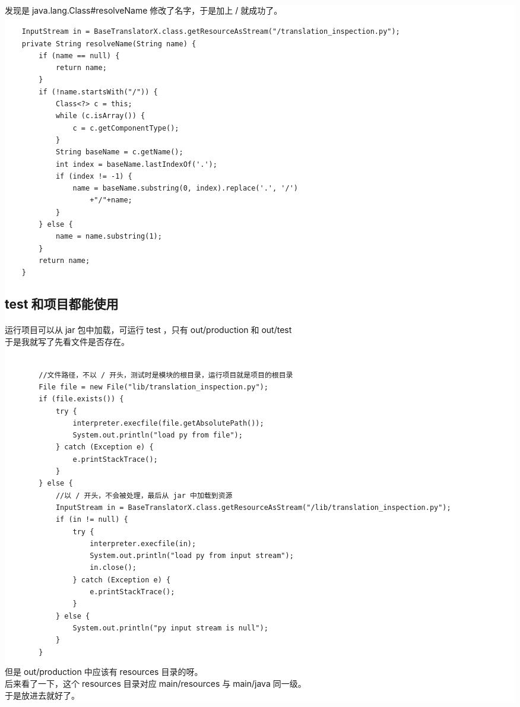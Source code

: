 发现是 java.lang.Class#resolveName 修改了名字，于是加上 / 就成功了。
```
    InputStream in = BaseTranslatorX.class.getResourceAsStream("/translation_inspection.py");
    private String resolveName(String name) {
        if (name == null) {
            return name;
        }
        if (!name.startsWith("/")) {
            Class<?> c = this;
            while (c.isArray()) {
                c = c.getComponentType();
            }
            String baseName = c.getName();
            int index = baseName.lastIndexOf('.');
            if (index != -1) {
                name = baseName.substring(0, index).replace('.', '/')
                    +"/"+name;
            }
        } else {
            name = name.substring(1);
        }
        return name;
    }
```

## test 和项目都能使用
运行项目可以从 jar 包中加载，可运行 test ，只有 out/production 和 out/test  
于是我就写了先看文件是否存在。
```

        //文件路径，不以 / 开头，测试时是模块的根目录，运行项目就是项目的根目录
        File file = new File("lib/translation_inspection.py");
        if (file.exists()) {
            try {
                interpreter.execfile(file.getAbsolutePath());
                System.out.println("load py from file");
            } catch (Exception e) {
                e.printStackTrace();
            }
        } else {
            //以 / 开头，不会被处理，最后从 jar 中加载到资源
            InputStream in = BaseTranslatorX.class.getResourceAsStream("/lib/translation_inspection.py");
            if (in != null) {
                try {
                    interpreter.execfile(in);
                    System.out.println("load py from input stream");
                    in.close();
                } catch (Exception e) {
                    e.printStackTrace();
                }
            } else {
                System.out.println("py input stream is null");
            }
        }
```
但是 out/production 中应该有 resources 目录的呀。  
后来看了一下，这个 resources 目录对应 main/resources 与 main/java 同一级。  
于是放进去就好了。